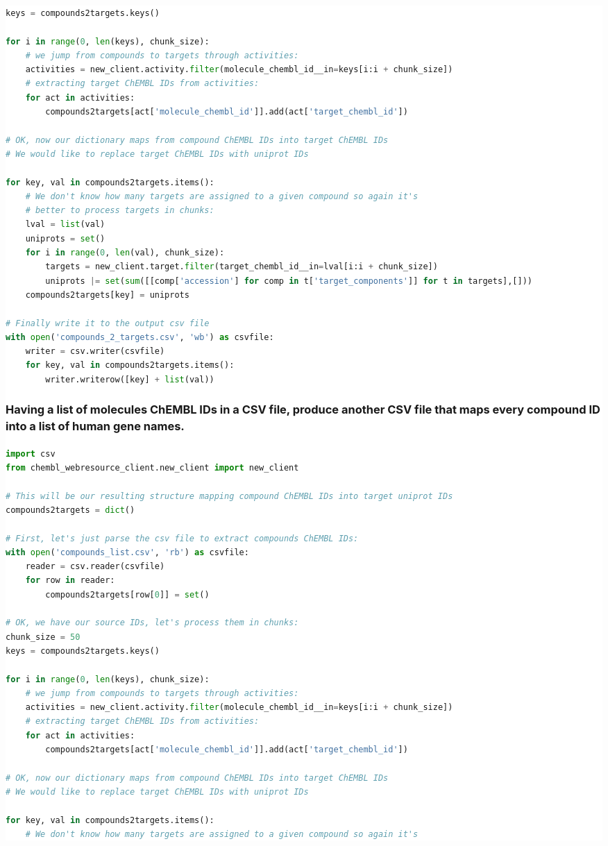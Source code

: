 ```python
keys = compounds2targets.keys()

for i in range(0, len(keys), chunk_size):
    # we jump from compounds to targets through activities:
    activities = new_client.activity.filter(molecule_chembl_id__in=keys[i:i + chunk_size])
    # extracting target ChEMBL IDs from activities:
    for act in activities:
        compounds2targets[act['molecule_chembl_id']].add(act['target_chembl_id'])

# OK, now our dictionary maps from compound ChEMBL IDs into target ChEMBL IDs
# We would like to replace target ChEMBL IDs with uniprot IDs

for key, val in compounds2targets.items():
    # We don't know how many targets are assigned to a given compound so again it's
    # better to process targets in chunks:
    lval = list(val)
    uniprots = set()
    for i in range(0, len(val), chunk_size):
        targets = new_client.target.filter(target_chembl_id__in=lval[i:i + chunk_size])
        uniprots |= set(sum([[comp['accession'] for comp in t['target_components']] for t in targets],[]))
    compounds2targets[key] = uniprots

# Finally write it to the output csv file
with open('compounds_2_targets.csv', 'wb') as csvfile:
    writer = csv.writer(csvfile)
    for key, val in compounds2targets.items():
        writer.writerow([key] + list(val))
```

### Having a list of molecules ChEMBL IDs in a CSV file, produce another CSV file that maps every compound ID into a list of human gene names.

```python
import csv
from chembl_webresource_client.new_client import new_client

# This will be our resulting structure mapping compound ChEMBL IDs into target uniprot IDs
compounds2targets = dict()

# First, let's just parse the csv file to extract compounds ChEMBL IDs:
with open('compounds_list.csv', 'rb') as csvfile:
    reader = csv.reader(csvfile)
    for row in reader:
        compounds2targets[row[0]] = set()

# OK, we have our source IDs, let's process them in chunks:
chunk_size = 50
keys = compounds2targets.keys()

for i in range(0, len(keys), chunk_size):
    # we jump from compounds to targets through activities:
    activities = new_client.activity.filter(molecule_chembl_id__in=keys[i:i + chunk_size])
    # extracting target ChEMBL IDs from activities:
    for act in activities:
        compounds2targets[act['molecule_chembl_id']].add(act['target_chembl_id'])

# OK, now our dictionary maps from compound ChEMBL IDs into target ChEMBL IDs
# We would like to replace target ChEMBL IDs with uniprot IDs

for key, val in compounds2targets.items():
    # We don't know how many targets are assigned to a given compound so again it's
```